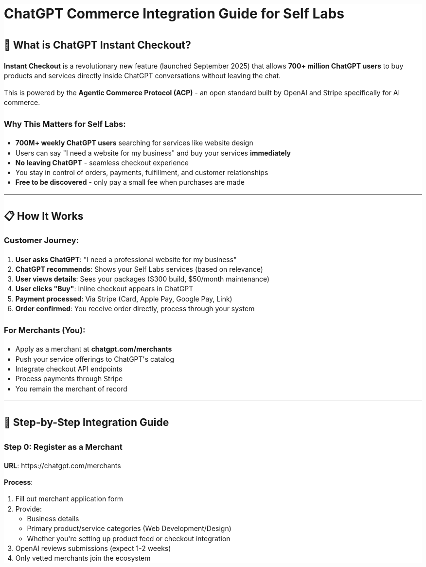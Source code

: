 # ChatGPT Commerce Integration Guide for Self Labs

## 🚀 What is ChatGPT Instant Checkout?

**Instant Checkout** is a revolutionary new feature (launched September 2025) that allows **700+ million ChatGPT users** to buy products and services directly inside ChatGPT conversations without leaving the chat.

This is powered by the **Agentic Commerce Protocol (ACP)** - an open standard built by OpenAI and Stripe specifically for AI commerce.

### Why This Matters for Self Labs:

- **700M+ weekly ChatGPT users** searching for services like website design
- Users can say "I need a website for my business" and buy your services **immediately**
- **No leaving ChatGPT** - seamless checkout experience
- You stay in control of orders, payments, fulfillment, and customer relationships
- **Free to be discovered** - only pay a small fee when purchases are made

---

## 📋 How It Works

### Customer Journey:

1. **User asks ChatGPT**: "I need a professional website for my business"
2. **ChatGPT recommends**: Shows your Self Labs services (based on relevance)
3. **User views details**: Sees your packages ($300 build, $50/month maintenance)
4. **User clicks "Buy"**: Inline checkout appears in ChatGPT
5. **Payment processed**: Via Stripe (Card, Apple Pay, Google Pay, Link)
6. **Order confirmed**: You receive order directly, process through your system

### For Merchants (You):

- Apply as a merchant at **chatgpt.com/merchants**
- Push your service offerings to ChatGPT's catalog
- Integrate checkout API endpoints
- Process payments through Stripe
- You remain the merchant of record

---

## 🎯 Step-by-Step Integration Guide

### Step 0: Register as a Merchant

**URL**: https://chatgpt.com/merchants

**Process**:
1. Fill out merchant application form
2. Provide:
   - Business details
   - Primary product/service categories (Web Development/Design)
   - Whether you're setting up product feed or checkout integration
3. OpenAI reviews submissions (expect 1-2 weeks)
4. Only vetted merchants join the ecosystem

